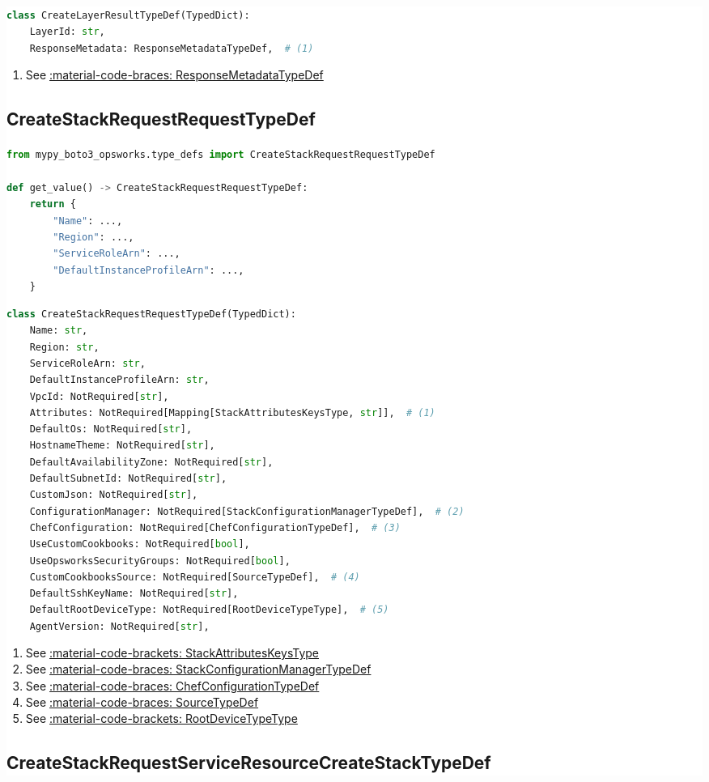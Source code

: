 ```python title="Definition"
class CreateLayerResultTypeDef(TypedDict):
    LayerId: str,
    ResponseMetadata: ResponseMetadataTypeDef,  # (1)
```

1. See [:material-code-braces: ResponseMetadataTypeDef](./type_defs.md#responsemetadatatypedef) 
## CreateStackRequestRequestTypeDef

```python title="Usage Example"
from mypy_boto3_opsworks.type_defs import CreateStackRequestRequestTypeDef

def get_value() -> CreateStackRequestRequestTypeDef:
    return {
        "Name": ...,
        "Region": ...,
        "ServiceRoleArn": ...,
        "DefaultInstanceProfileArn": ...,
    }
```

```python title="Definition"
class CreateStackRequestRequestTypeDef(TypedDict):
    Name: str,
    Region: str,
    ServiceRoleArn: str,
    DefaultInstanceProfileArn: str,
    VpcId: NotRequired[str],
    Attributes: NotRequired[Mapping[StackAttributesKeysType, str]],  # (1)
    DefaultOs: NotRequired[str],
    HostnameTheme: NotRequired[str],
    DefaultAvailabilityZone: NotRequired[str],
    DefaultSubnetId: NotRequired[str],
    CustomJson: NotRequired[str],
    ConfigurationManager: NotRequired[StackConfigurationManagerTypeDef],  # (2)
    ChefConfiguration: NotRequired[ChefConfigurationTypeDef],  # (3)
    UseCustomCookbooks: NotRequired[bool],
    UseOpsworksSecurityGroups: NotRequired[bool],
    CustomCookbooksSource: NotRequired[SourceTypeDef],  # (4)
    DefaultSshKeyName: NotRequired[str],
    DefaultRootDeviceType: NotRequired[RootDeviceTypeType],  # (5)
    AgentVersion: NotRequired[str],
```

1. See [:material-code-brackets: StackAttributesKeysType](./literals.md#stackattributeskeystype) 
2. See [:material-code-braces: StackConfigurationManagerTypeDef](./type_defs.md#stackconfigurationmanagertypedef) 
3. See [:material-code-braces: ChefConfigurationTypeDef](./type_defs.md#chefconfigurationtypedef) 
4. See [:material-code-braces: SourceTypeDef](./type_defs.md#sourcetypedef) 
5. See [:material-code-brackets: RootDeviceTypeType](./literals.md#rootdevicetypetype) 
## CreateStackRequestServiceResourceCreateStackTypeDef
